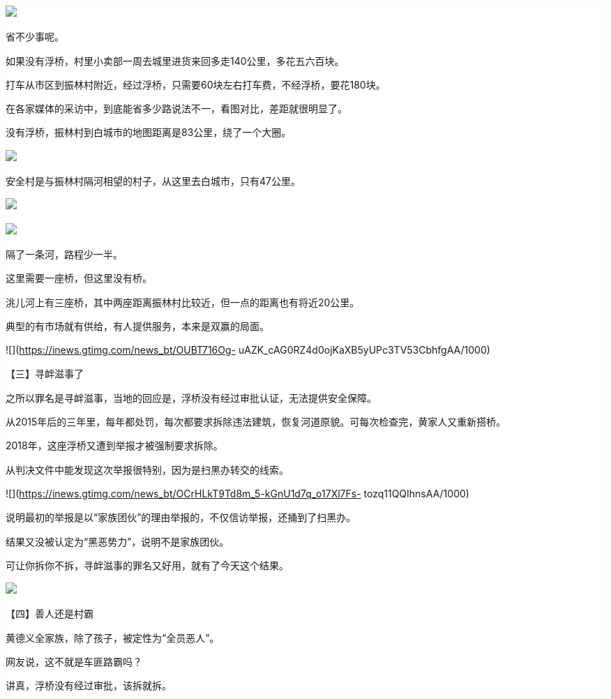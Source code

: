 ![](https://inews.gtimg.com/news_bt/O7lx1tE-P8N_fg9PsIPQ73l5rO8EaZFKrI8axEK2RQ0ZoAA/1000)

省不少事呢。

如果没有浮桥，村里小卖部一周去城里进货来回多走140公里，多花五六百块。

打车从市区到振林村附近，经过浮桥，只需要60块左右打车费，不经浮桥，要花180块。

在各家媒体的采访中，到底能省多少路说法不一，看图对比，差距就很明显了。

没有浮桥，振林村到白城市的地图距离是83公里，绕了一个大圈。

![](https://inews.gtimg.com/news_bt/OyDpM3cY5m1lAAJ_3s1vetiCbG99gQAfFzZMoC1CfmLsgAA/1000)

安全村是与振林村隔河相望的村子，从这里去白城市，只有47公里。

![](https://inews.gtimg.com/news_bt/Ory48hh5H6kMQkNh_RnRArGmnrZ_1rmNvdXWRQWGmajIAAA/1000)

![](https://inews.gtimg.com/news_bt/OMUlbQEkagnPqjpCqOLIzu6NYC4yRXRKxDXmcIWymOohQAA/1000)

隔了一条河，路程少一半。

这里需要一座桥，但这里没有桥。

洮儿河上有三座桥，其中两座距离振林村比较近，但一点的距离也有将近20公里。

典型的有市场就有供给，有人提供服务，本来是双赢的局面。

![](https://inews.gtimg.com/news_bt/OUBT716Og-
uAZK_cAG0RZ4d0ojKaXB5yUPc3TV53CbhfgAA/1000)

【三】寻衅滋事了

之所以罪名是寻衅滋事，当地的回应是，浮桥没有经过审批认证，无法提供安全保障。

从2015年后的三年里，每年都处罚，每次都要求拆除违法建筑，恢复河道原貌。可每次检查完，黄家人又重新搭桥。

2018年，这座浮桥又遭到举报才被强制要求拆除。

从判决文件中能发现这次举报很特别，因为是扫黑办转交的线索。

![](https://inews.gtimg.com/news_bt/OCrHLkT9Td8m_5-kGnU1d7q_o17Xl7Fs-
tozq11QQIhnsAA/1000)

说明最初的举报是以“家族团伙”的理由举报的，不仅信访举报，还捅到了扫黑办。

结果又没被认定为“黑恶势力”，说明不是家族团伙。

可让你拆你不拆，寻衅滋事的罪名又好用，就有了今天这个结果。

![](https://inews.gtimg.com/news_bt/OGmET2EnY33mUbdpbqEXf5F9gpvSP_bCypAzmUEVx3l3UAA/1000)

【四】善人还是村霸

黄德义全家族，除了孩子，被定性为“全员恶人”。

网友说，这不就是车匪路霸吗？

讲真，浮桥没有经过审批，该拆就拆。
